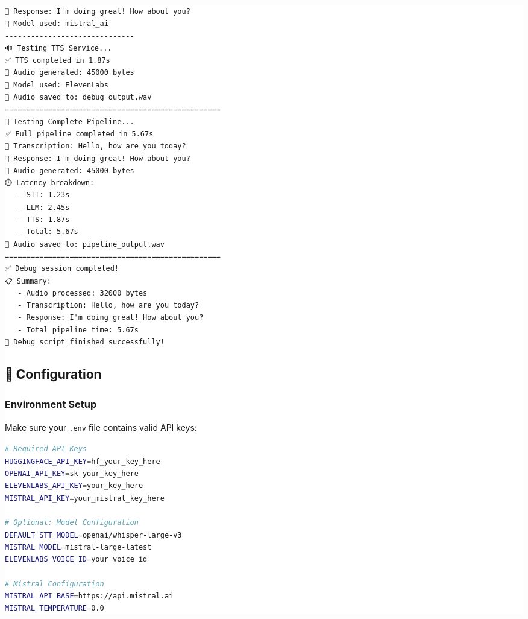 ```
💬 Response: I'm doing great! How about you?
🔧 Model used: mistral_ai
------------------------------
🔊 Testing TTS Service...
✅ TTS completed in 1.87s
🎵 Audio generated: 45000 bytes
🔧 Model used: ElevenLabs
💾 Audio saved to: debug_output.wav
==================================================
🚀 Testing Complete Pipeline...
✅ Full pipeline completed in 5.67s
📝 Transcription: Hello, how are you today?
💬 Response: I'm doing great! How about you?
🎵 Audio generated: 45000 bytes
⏱️ Latency breakdown:
   - STT: 1.23s
   - LLM: 2.45s
   - TTS: 1.87s
   - Total: 5.67s
💾 Audio saved to: pipeline_output.wav
==================================================
✅ Debug session completed!
📋 Summary:
   - Audio processed: 32000 bytes
   - Transcription: Hello, how are you today?
   - Response: I'm doing great! How about you?
   - Total pipeline time: 5.67s
🎉 Debug script finished successfully!
```

## 🔧 Configuration

### Environment Setup

Make sure your `.env` file contains valid API keys:

```bash
# Required API Keys
HUGGINGFACE_API_KEY=hf_your_key_here
OPENAI_API_KEY=sk-your_key_here
ELEVENLABS_API_KEY=your_key_here
MISTRAL_API_KEY=your_mistral_key_here

# Optional: Model Configuration
DEFAULT_STT_MODEL=openai/whisper-large-v3
MISTRAL_MODEL=mistral-large-latest
ELEVENLABS_VOICE_ID=your_voice_id

# Mistral Configuration
MISTRAL_API_BASE=https://api.mistral.ai
MISTRAL_TEMPERATURE=0.0
```

